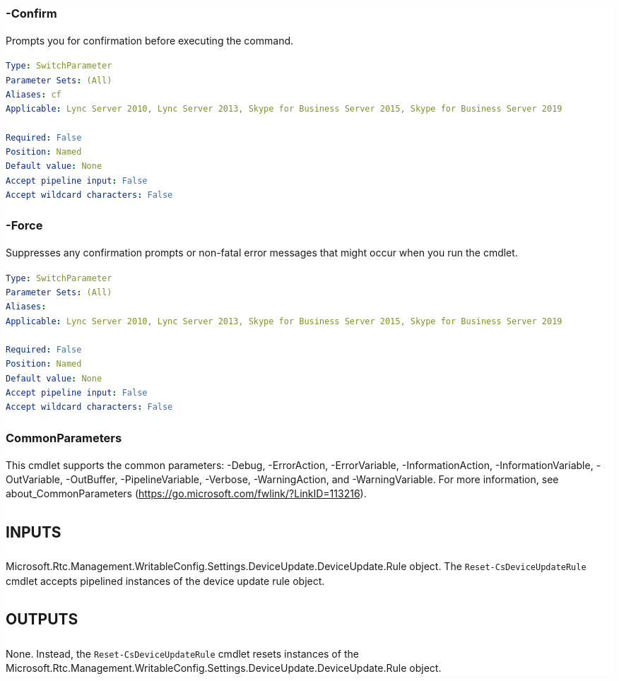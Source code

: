 ### -Confirm
Prompts you for confirmation before executing the command.

```yaml
Type: SwitchParameter
Parameter Sets: (All)
Aliases: cf
Applicable: Lync Server 2010, Lync Server 2013, Skype for Business Server 2015, Skype for Business Server 2019

Required: False
Position: Named
Default value: None
Accept pipeline input: False
Accept wildcard characters: False
```

### -Force
Suppresses any confirmation prompts or non-fatal error messages that might occur when you run the cmdlet.


```yaml
Type: SwitchParameter
Parameter Sets: (All)
Aliases: 
Applicable: Lync Server 2010, Lync Server 2013, Skype for Business Server 2015, Skype for Business Server 2019

Required: False
Position: Named
Default value: None
Accept pipeline input: False
Accept wildcard characters: False
```

### CommonParameters
This cmdlet supports the common parameters: -Debug, -ErrorAction, -ErrorVariable, -InformationAction, -InformationVariable, -OutVariable, -OutBuffer, -PipelineVariable, -Verbose, -WarningAction, and -WarningVariable. For more information, see about_CommonParameters (https://go.microsoft.com/fwlink/?LinkID=113216).

## INPUTS

###  
Microsoft.Rtc.Management.WritableConfig.Settings.DeviceUpdate.DeviceUpdate.Rule object.
The `Reset-CsDeviceUpdateRule` cmdlet accepts pipelined instances of the device update rule object.

## OUTPUTS

###  
None.
Instead, the `Reset-CsDeviceUpdateRule` cmdlet resets instances of the Microsoft.Rtc.Management.WritableConfig.Settings.DeviceUpdate.DeviceUpdate.Rule object.
